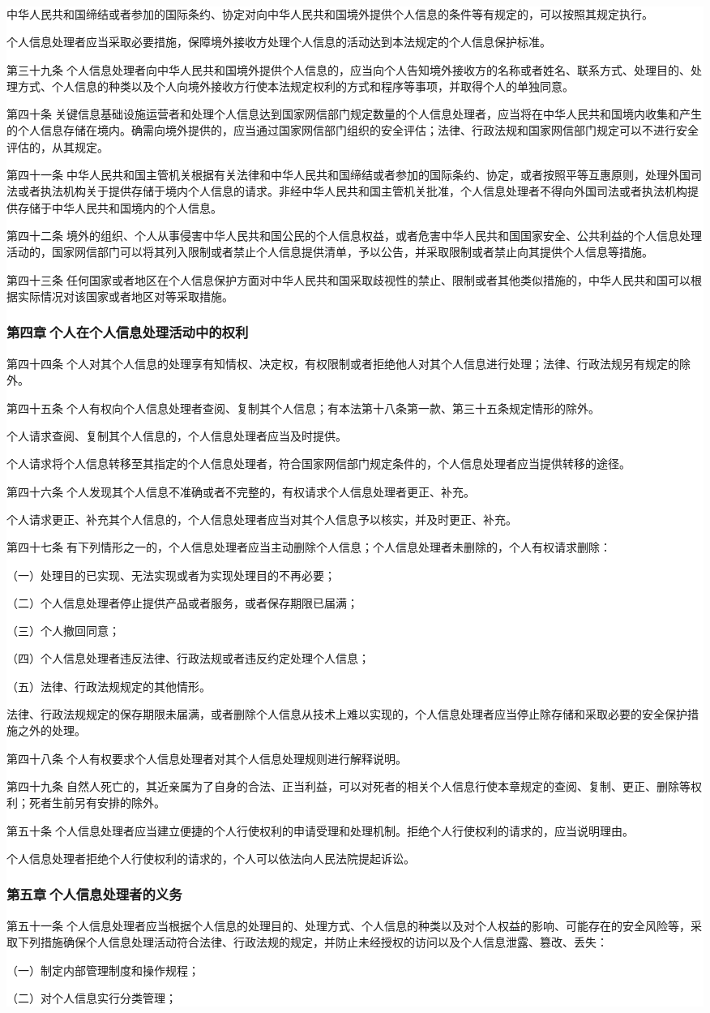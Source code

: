 中华人民共和国缔结或者参加的国际条约、协定对向中华人民共和国境外提供个人信息的条件等有规定的，可以按照其规定执行。

个人信息处理者应当采取必要措施，保障境外接收方处理个人信息的活动达到本法规定的个人信息保护标准。

第三十九条 个人信息处理者向中华人民共和国境外提供个人信息的，应当向个人告知境外接收方的名称或者姓名、联系方式、处理目的、处理方式、个人信息的种类以及个人向境外接收方行使本法规定权利的方式和程序等事项，并取得个人的单独同意。

第四十条 关键信息基础设施运营者和处理个人信息达到国家网信部门规定数量的个人信息处理者，应当将在中华人民共和国境内收集和产生的个人信息存储在境内。确需向境外提供的，应当通过国家网信部门组织的安全评估；法律、行政法规和国家网信部门规定可以不进行安全评估的，从其规定。

第四十一条 中华人民共和国主管机关根据有关法律和中华人民共和国缔结或者参加的国际条约、协定，或者按照平等互惠原则，处理外国司法或者执法机构关于提供存储于境内个人信息的请求。非经中华人民共和国主管机关批准，个人信息处理者不得向外国司法或者执法机构提供存储于中华人民共和国境内的个人信息。

第四十二条 境外的组织、个人从事侵害中华人民共和国公民的个人信息权益，或者危害中华人民共和国国家安全、公共利益的个人信息处理活动的，国家网信部门可以将其列入限制或者禁止个人信息提供清单，予以公告，并采取限制或者禁止向其提供个人信息等措施。

第四十三条 任何国家或者地区在个人信息保护方面对中华人民共和国采取歧视性的禁止、限制或者其他类似措施的，中华人民共和国可以根据实际情况对该国家或者地区对等采取措施。

### 第四章 个人在个人信息处理活动中的权利

第四十四条 个人对其个人信息的处理享有知情权、决定权，有权限制或者拒绝他人对其个人信息进行处理；法律、行政法规另有规定的除外。

第四十五条 个人有权向个人信息处理者查阅、复制其个人信息；有本法第十八条第一款、第三十五条规定情形的除外。

个人请求查阅、复制其个人信息的，个人信息处理者应当及时提供。

个人请求将个人信息转移至其指定的个人信息处理者，符合国家网信部门规定条件的，个人信息处理者应当提供转移的途径。

第四十六条 个人发现其个人信息不准确或者不完整的，有权请求个人信息处理者更正、补充。

个人请求更正、补充其个人信息的，个人信息处理者应当对其个人信息予以核实，并及时更正、补充。

第四十七条 有下列情形之一的，个人信息处理者应当主动删除个人信息；个人信息处理者未删除的，个人有权请求删除：

（一）处理目的已实现、无法实现或者为实现处理目的不再必要；

（二）个人信息处理者停止提供产品或者服务，或者保存期限已届满；

（三）个人撤回同意；

（四）个人信息处理者违反法律、行政法规或者违反约定处理个人信息；

（五）法律、行政法规规定的其他情形。

法律、行政法规规定的保存期限未届满，或者删除个人信息从技术上难以实现的，个人信息处理者应当停止除存储和采取必要的安全保护措施之外的处理。

第四十八条 个人有权要求个人信息处理者对其个人信息处理规则进行解释说明。

第四十九条 自然人死亡的，其近亲属为了自身的合法、正当利益，可以对死者的相关个人信息行使本章规定的查阅、复制、更正、删除等权利；死者生前另有安排的除外。

第五十条 个人信息处理者应当建立便捷的个人行使权利的申请受理和处理机制。拒绝个人行使权利的请求的，应当说明理由。

个人信息处理者拒绝个人行使权利的请求的，个人可以依法向人民法院提起诉讼。

### 第五章 个人信息处理者的义务

第五十一条 个人信息处理者应当根据个人信息的处理目的、处理方式、个人信息的种类以及对个人权益的影响、可能存在的安全风险等，采取下列措施确保个人信息处理活动符合法律、行政法规的规定，并防止未经授权的访问以及个人信息泄露、篡改、丢失：

（一）制定内部管理制度和操作规程；

（二）对个人信息实行分类管理；
